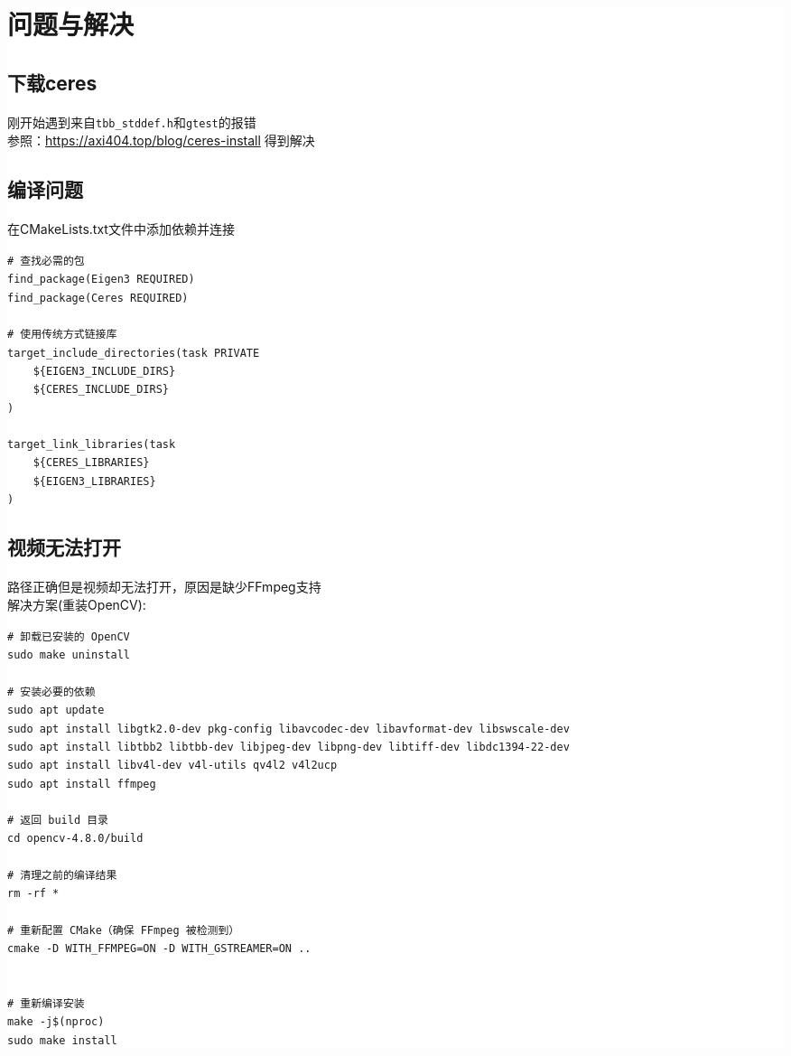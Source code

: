 # 问题与解决
## 下载ceres
刚开始遇到来自`tbb_stddef.h`和`gtest`的报错  
参照：https://axi404.top/blog/ceres-install 得到解决

## 编译问题
在CMakeLists.txt文件中添加依赖并连接  
```
# 查找必需的包
find_package(Eigen3 REQUIRED)
find_package(Ceres REQUIRED)

# 使用传统方式链接库
target_include_directories(task PRIVATE
    ${EIGEN3_INCLUDE_DIRS}
    ${CERES_INCLUDE_DIRS}
)

target_link_libraries(task
    ${CERES_LIBRARIES}
    ${EIGEN3_LIBRARIES}
)
```

## 视频无法打开
路径正确但是视频却无法打开，原因是缺少FFmpeg支持  
解决方案(重装OpenCV):  
```
# 卸载已安装的 OpenCV
sudo make uninstall

# 安装必要的依赖
sudo apt update
sudo apt install libgtk2.0-dev pkg-config libavcodec-dev libavformat-dev libswscale-dev
sudo apt install libtbb2 libtbb-dev libjpeg-dev libpng-dev libtiff-dev libdc1394-22-dev
sudo apt install libv4l-dev v4l-utils qv4l2 v4l2ucp
sudo apt install ffmpeg

# 返回 build 目录
cd opencv-4.8.0/build

# 清理之前的编译结果
rm -rf *

# 重新配置 CMake（确保 FFmpeg 被检测到）
cmake -D WITH_FFMPEG=ON -D WITH_GSTREAMER=ON ..


# 重新编译安装
make -j$(nproc)
sudo make install
```
